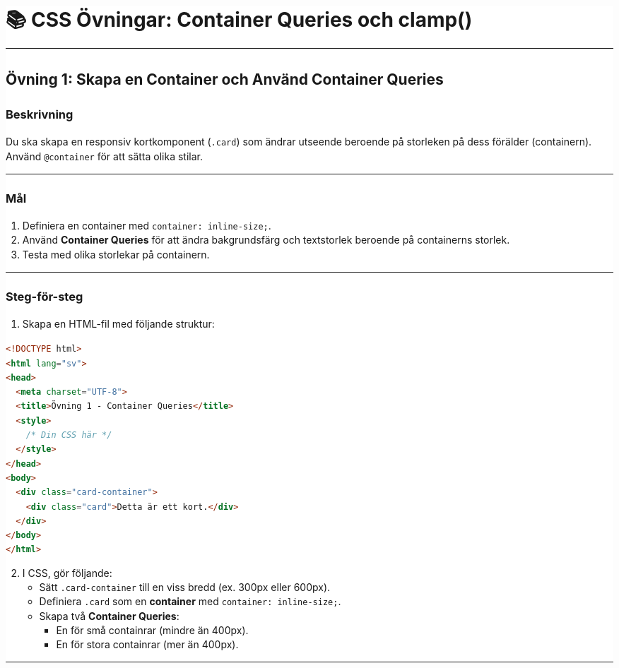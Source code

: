 # 📚 **CSS Övningar: Container Queries och clamp()**

---

## **Övning 1: Skapa en Container och Använd Container Queries**

### **Beskrivning**
Du ska skapa en responsiv kortkomponent (`.card`) som ändrar utseende beroende på storleken på dess förälder (containern). Använd `@container` för att sätta olika stilar.

---

### **Mål**
1. Definiera en container med `container: inline-size;`.  
2. Använd **Container Queries** för att ändra bakgrundsfärg och textstorlek beroende på containerns storlek.  
3. Testa med olika storlekar på containern.

---

### **Steg-för-steg**
1. Skapa en HTML-fil med följande struktur:

```html
<!DOCTYPE html>
<html lang="sv">
<head>
  <meta charset="UTF-8">
  <title>Övning 1 - Container Queries</title>
  <style>
    /* Din CSS här */
  </style>
</head>
<body>
  <div class="card-container">
    <div class="card">Detta är ett kort.</div>
  </div>
</body>
</html>
```

2. I CSS, gör följande:  
   - Sätt `.card-container` till en viss bredd (ex. 300px eller 600px).  
   - Definiera `.card` som en **container** med `container: inline-size;`.  
   - Skapa två **Container Queries**:  
     - En för små containrar (mindre än 400px).  
     - En för stora containrar (mer än 400px).  

---
